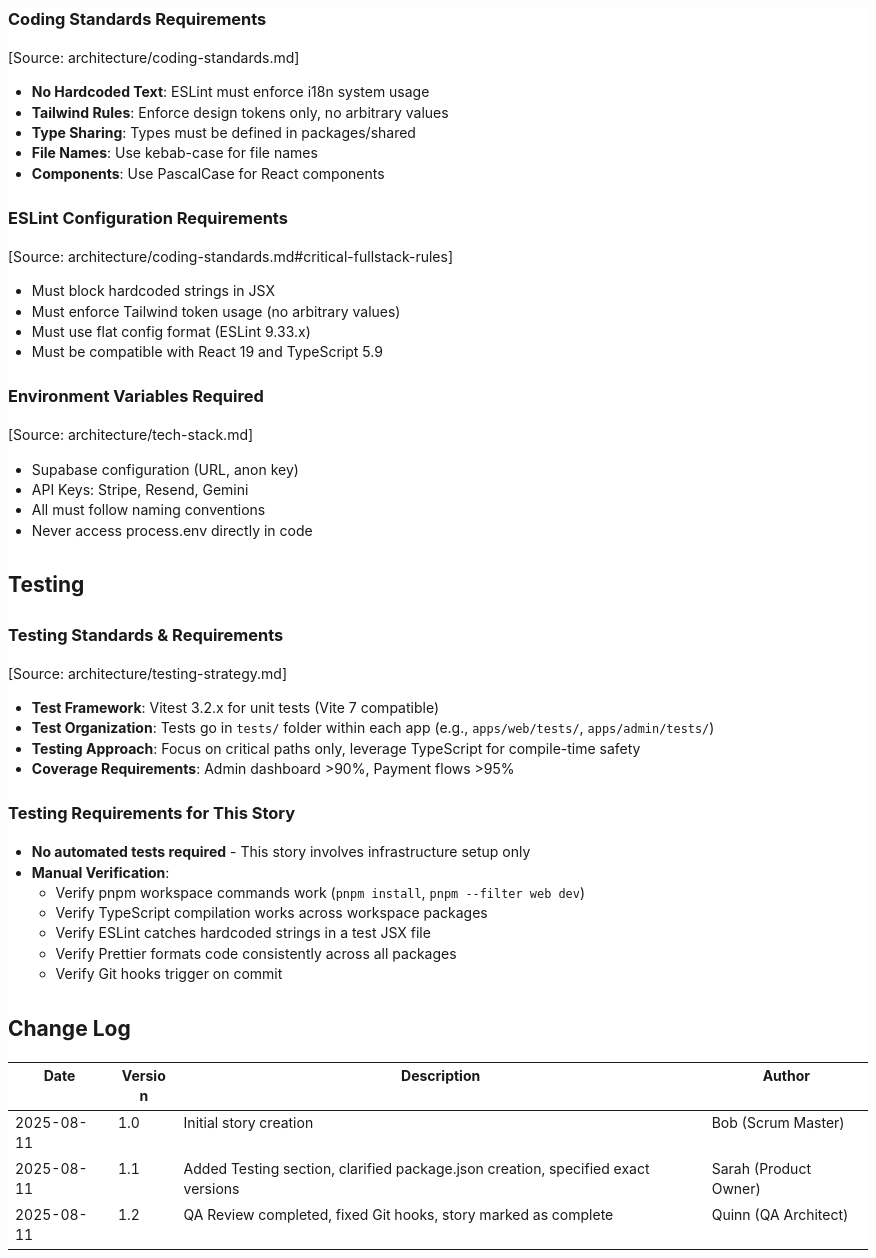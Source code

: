 ### Coding Standards Requirements

[Source: architecture/coding-standards.md]

- **No Hardcoded Text**: ESLint must enforce i18n system usage
- **Tailwind Rules**: Enforce design tokens only, no arbitrary values
- **Type Sharing**: Types must be defined in packages/shared
- **File Names**: Use kebab-case for file names
- **Components**: Use PascalCase for React components

### ESLint Configuration Requirements

[Source: architecture/coding-standards.md#critical-fullstack-rules]

- Must block hardcoded strings in JSX
- Must enforce Tailwind token usage (no arbitrary values)
- Must use flat config format (ESLint 9.33.x)
- Must be compatible with React 19 and TypeScript 5.9

### Environment Variables Required

[Source: architecture/tech-stack.md]

- Supabase configuration (URL, anon key)
- API Keys: Stripe, Resend, Gemini
- All must follow naming conventions
- Never access process.env directly in code

## Testing

### Testing Standards & Requirements

[Source: architecture/testing-strategy.md]

- **Test Framework**: Vitest 3.2.x for unit tests (Vite 7 compatible)
- **Test Organization**: Tests go in `tests/` folder within each app (e.g., `apps/web/tests/`, `apps/admin/tests/`)
- **Testing Approach**: Focus on critical paths only, leverage TypeScript for compile-time safety
- **Coverage Requirements**: Admin dashboard >90%, Payment flows >95%

### Testing Requirements for This Story

- **No automated tests required** - This story involves infrastructure setup only
- **Manual Verification**:
  - Verify pnpm workspace commands work (`pnpm install`, `pnpm --filter web dev`)
  - Verify TypeScript compilation works across workspace packages
  - Verify ESLint catches hardcoded strings in a test JSX file
  - Verify Prettier formats code consistently across all packages
  - Verify Git hooks trigger on commit

## Change Log

| Date       | Version | Description                                                                      | Author                |
| ---------- | ------- | -------------------------------------------------------------------------------- | --------------------- |
| 2025-08-11 | 1.0     | Initial story creation                                                           | Bob (Scrum Master)    |
| 2025-08-11 | 1.1     | Added Testing section, clarified package.json creation, specified exact versions | Sarah (Product Owner) |
| 2025-08-11 | 1.2     | QA Review completed, fixed Git hooks, story marked as complete                   | Quinn (QA Architect)  |
